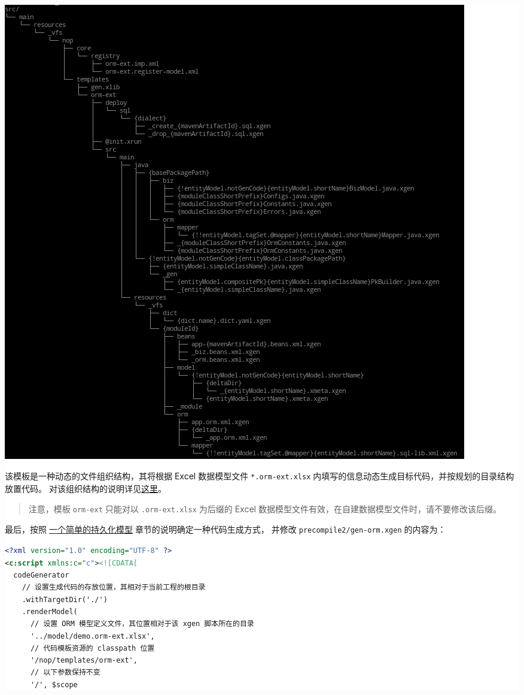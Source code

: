 ![](./img/nop-template-orm-ext-structure.png)

该模板是一种动态的文件组织结构，其将根据 Excel 数据模型文件 `*.orm-ext.xlsx`
内填写的信息动态生成目标代码，并按规划的目录结构放置代码。
对该组织结构的说明详见[这里](https://gitee.com/canonical-entropy/nop-entropy/blob/master/docs/dev-guide/codegen.md#%E4%B8%80-12-%E9%80%9A%E8%BF%87%E6%A8%A1%E6%9D%BF%E8%B7%AF%E5%BE%84%E7%BC%96%E7%A0%81%E5%88%A4%E6%96%AD%E5%92%8C%E5%BE%AA%E7%8E%AF)。

> 注意，模板 `orm-ext` 只能对以 `.orm-ext.xlsx` 为后缀的 Excel
> 数据模型文件有效，在自建数据模型文件时，请不要修改该后缀。

最后，按照 [一个简单的持久化模型](#a-simple-orm-model) 章节的说明确定一种代码生成方式，
并修改 `precompile2/gen-orm.xgen` 的内容为：

```xml {5,8,10} title="precompile2/gen-orm.xgen"
<?xml version="1.0" encoding="UTF-8" ?>
<c:script xmlns:c="c"><![CDATA[
  codeGenerator
    // 设置生成代码的存放位置，其相对于当前工程的根目录
    .withTargetDir('./')
    .renderModel(
      // 设置 ORM 模型定义文件，其位置相对于该 xgen 脚本所在的目录
      '../model/demo.orm-ext.xlsx',
      // 代码模板资源的 classpath 位置
      '/nop/templates/orm-ext',
      // 以下参数保持不变
      '/', $scope
```